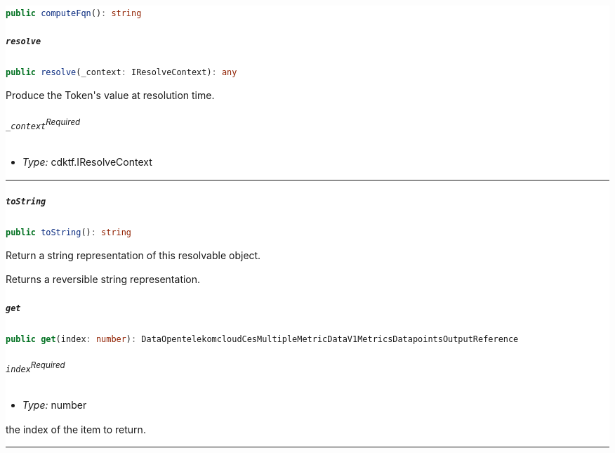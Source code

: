 ```typescript
public computeFqn(): string
```

##### `resolve` <a name="resolve" id="@cdktf/provider-opentelekomcloud.dataOpentelekomcloudCesMultipleMetricDataV1.DataOpentelekomcloudCesMultipleMetricDataV1MetricsDatapointsList.resolve"></a>

```typescript
public resolve(_context: IResolveContext): any
```

Produce the Token's value at resolution time.

###### `_context`<sup>Required</sup> <a name="_context" id="@cdktf/provider-opentelekomcloud.dataOpentelekomcloudCesMultipleMetricDataV1.DataOpentelekomcloudCesMultipleMetricDataV1MetricsDatapointsList.resolve.parameter._context"></a>

- *Type:* cdktf.IResolveContext

---

##### `toString` <a name="toString" id="@cdktf/provider-opentelekomcloud.dataOpentelekomcloudCesMultipleMetricDataV1.DataOpentelekomcloudCesMultipleMetricDataV1MetricsDatapointsList.toString"></a>

```typescript
public toString(): string
```

Return a string representation of this resolvable object.

Returns a reversible string representation.

##### `get` <a name="get" id="@cdktf/provider-opentelekomcloud.dataOpentelekomcloudCesMultipleMetricDataV1.DataOpentelekomcloudCesMultipleMetricDataV1MetricsDatapointsList.get"></a>

```typescript
public get(index: number): DataOpentelekomcloudCesMultipleMetricDataV1MetricsDatapointsOutputReference
```

###### `index`<sup>Required</sup> <a name="index" id="@cdktf/provider-opentelekomcloud.dataOpentelekomcloudCesMultipleMetricDataV1.DataOpentelekomcloudCesMultipleMetricDataV1MetricsDatapointsList.get.parameter.index"></a>

- *Type:* number

the index of the item to return.

---

